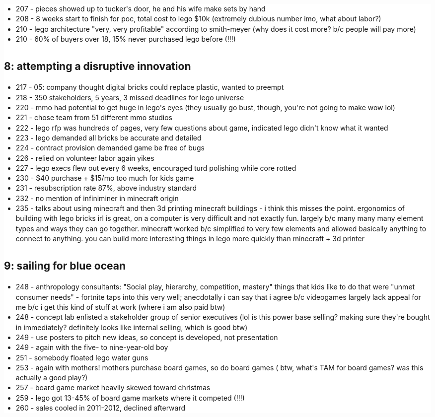 - 207 - pieces showed up to tucker's door, he and his wife make sets by hand
- 208 - 8 weeks start to finish for poc, total cost to lego $10k (extremely
    dubious number imo, what about labor?)
- 210 - lego architecture "very, very profitable" according to smith-meyer (why
    does it cost more? b/c people will pay more)
- 210 - 60% of buyers over 18, 15% never purchased lego before (!!!)

## 8: attempting a disruptive innovation
- 217 - 05: company thought digital bricks could replace plastic, wanted to
    preempt
- 218 - 350 stakeholders, 5 years, 3 missed deadlines for lego universe
- 220 - mmo had potential to get huge in lego's eyes (they usually go bust, 
    though, you're not going to make wow lol)
- 221 - chose team from 51 different mmo studios
- 222 - lego rfp was hundreds of pages, very few questions about game, indicated
    lego didn't know what it wanted
- 223 - lego demanded all bricks be accurate and detailed
- 224 - contract provision demanded game be free of bugs
- 226 - relied on volunteer labor again yikes
- 227 - lego execs flew out every 6 weeks, encouraged turd polishing while core
    rotted
- 230 - $40 purchase + $15/mo too much for kids game
- 231 - resubscription rate 87%, above industry standard
- 232 - no mention of infiniminer in minecraft origin
- 235 - talks about using minecraft and then 3d printing minecraft buildings -
    i think this misses the point. ergonomics of building with lego bricks irl
    is great, on a computer is very difficult and not exactly fun. largely b/c
    many many many element types and ways they can go together. minecraft worked
    b/c simplified to very few elements and allowed basically anything to
    connect to anything. you can build more interesting things in lego more
    quickly than minecraft + 3d printer

## 9: sailing for blue ocean
- 248 - anthropology consultants: "Social play, hierarchy, competition, mastery"
    things that kids like to do that were "unmet consumer needs" - fortnite taps
    into this very well; anecdotally i can say that i agree b/c videogames
    largely lack appeal for me b/c i get this kind of stuff at work (where i am
    also paid btw)
- 248 - concept lab enlisted a stakeholder group of senior executives (lol is
    this power base selling? making sure they're bought in immediately?
    definitely looks like internal selling, which is good btw)
- 249 - use posters to pitch new ideas, so concept is developed, not
    presentation
- 249 - again with the five- to nine-year-old boy
- 251 - somebody floated lego water guns
- 253 - again with mothers! mothers purchase board games, so do board games (
    btw, what's TAM for board games? was this actually a good play?)
- 257 - board game market heavily skewed toward christmas
- 259 - lego got 13-45% of board game markets where it competed (!!!)
- 260 - sales cooled in 2011-2012, declined afterward
